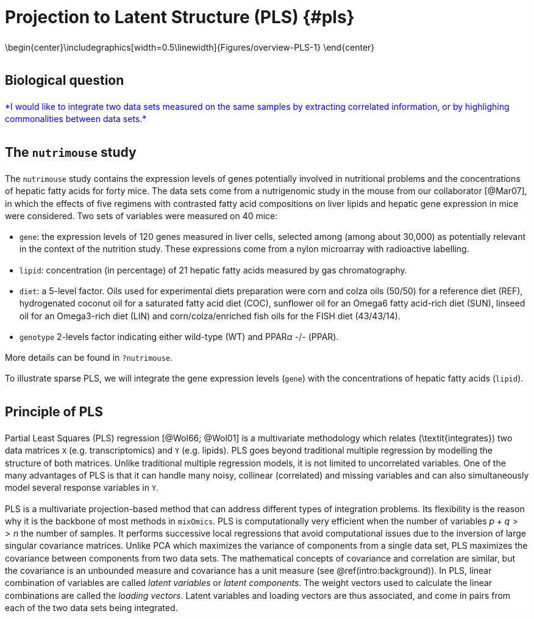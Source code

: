 



# Projection to Latent Structure (PLS) {#pls}



\begin{center}\includegraphics[width=0.5\linewidth]{Figures/overview-PLS-1} \end{center}


## Biological question
<span style="color:blue">
*I would like to integrate two data sets measured on the same samples by extracting correlated information, or by highlighing commonalities between data sets.*
</span>

## The `nutrimouse` study

The `nutrimouse` study contains the expression levels of genes potentially involved in nutritional problems and the concentrations of hepatic fatty acids for forty mice. The data sets come from a nutrigenomic study in the mouse from our collaborator [@Mar07], in which the effects of five regimens with contrasted fatty acid compositions on liver lipids and hepatic gene expression in mice were considered. Two sets of variables were measured on 40 mice:

- `gene`: the expression levels of 120 genes measured in liver cells, selected among (among about 30,000) as potentially relevant in the context of the nutrition study. These expressions come from a nylon microarray with radioactive labelling.

- `lipid`: concentration (in percentage) of 21 hepatic fatty acids measured by gas chromatography. 

- `diet`: a 5-level factor. Oils used for experimental diets preparation were corn and colza oils (50/50) for a reference diet (REF), hydrogenated coconut oil for a saturated fatty acid diet (COC), sunflower oil for an Omega6 fatty acid-rich diet (SUN), linseed oil for an Omega3-rich diet (LIN) and corn/colza/enriched fish oils for the FISH diet (43/43/14).

- `genotype` 2-levels factor indicating either wild-type (WT) and PPAR$\alpha$ -/- (PPAR). 

More details can be found in `?nutrimouse`.

To illustrate sparse PLS, we will integrate the gene expression levels (`gene`) with the concentrations of hepatic fatty acids (`lipid`).

## Principle of PLS

Partial Least Squares (PLS) regression [@Wol66; @Wol01] is a multivariate methodology which relates (\textit{integrates}) two data matrices `X` (e.g. transcriptomics) and `Y` (e.g. lipids). PLS goes beyond traditional multiple regression by modelling the structure of both matrices. Unlike traditional multiple regression models, it is not limited to uncorrelated variables. One of the many advantages of PLS is that it can handle many noisy, collinear (correlated) and missing variables and can also simultaneously model several response variables in `Y`. 

PLS is a multivariate projection-based method that can address different types of integration problems. Its flexibility is the reason why it is the backbone of most methods in `mixOmics`. PLS is computationally very efficient when the number of variables $p + q >> n$ the number of samples. It performs successive local regressions that avoid computational issues due to the inversion of large singular covariance matrices. Unlike PCA which maximizes the variance of components from a  single data set, PLS maximizes the covariance between components from two data sets. The mathematical concepts of covariance and correlation are similar, but the covariance is an unbounded measure and covariance has a unit measure (see \@ref(intro:background)). In PLS, linear combination of variables are called *latent variables* or *latent components*. The weight vectors used to calculate the linear combinations are called the *loading vectors*. Latent  variables and loading vectors are thus associated, and come in pairs from each of the two data sets being integrated. 
